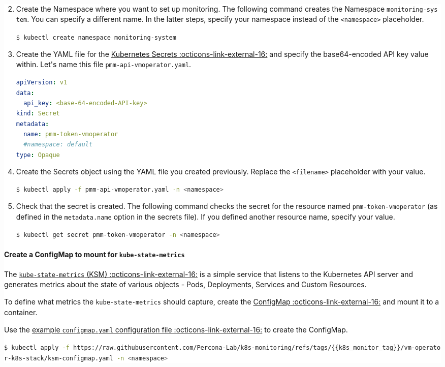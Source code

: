 2. Create the Namespace where you want to set up monitoring. The following command creates the Namespace `monitoring-system`. You can specify a different name. In the latter steps, specify your namespace instead of the `<namespace>` placeholder.
    
    ```{.bash data-prompt="$" }
    $ kubectl create namespace monitoring-system
    ```

3. Create the YAML file for the [Kubernetes Secrets  :octicons-link-external-16:](https://kubernetes.io/docs/concepts/configuration/secret/) and specify the base64-encoded API key value within. Let's name this file `pmm-api-vmoperator.yaml`.

    ```yaml title="pmm-api-vmoperator.yaml"
    apiVersion: v1
    data:
      api_key: <base-64-encoded-API-key>
    kind: Secret
    metadata:
      name: pmm-token-vmoperator
      #namespace: default
    type: Opaque
    ```

4. Create the Secrets object using the YAML file you created previously. Replace the `<filename>` placeholder with your value.

    ```{.bash data-prompt="$" }
    $ kubectl apply -f pmm-api-vmoperator.yaml -n <namespace>
    ```

5. Check that the secret is created. The following command checks the secret for the resource named `pmm-token-vmoperator` (as defined in the `metadata.name` option in the secrets file). If you defined another resource name, specify your value.

   ```{.bash data-prompt="$" }
   $ kubectl get secret pmm-token-vmoperator -n <namespace>
   ```

#### Create a ConfigMap to mount for `kube-state-metrics`

The [`kube-state-metrics` (KSM)  :octicons-link-external-16:](https://github.com/kubernetes/kube-state-metrics) is a simple service that listens to the Kubernetes API server and generates metrics about the state of various objects - Pods, Deployments, Services and Custom Resources.

To define what metrics the `kube-state-metrics` should capture, create the [ConfigMap  :octicons-link-external-16:](https://github.com/kubernetes/kube-state-metrics/blob/main/docs/customresourcestate-metrics.md#configuration) and mount it to a container.

Use the [example `configmap.yaml` configuration file  :octicons-link-external-16:](https://github.com/Percona-Lab/k8s-monitoring/blob/refs/tags/{{k8s_monitor_tag}}/vm-operator-k8s-stack/ksm-configmap.yaml) to create the ConfigMap.

```{.bash data-prompt="$" }
$ kubectl apply -f https://raw.githubusercontent.com/Percona-Lab/k8s-monitoring/refs/tags/{{k8s_monitor_tag}}/vm-operator-k8s-stack/ksm-configmap.yaml -n <namespace>
```
